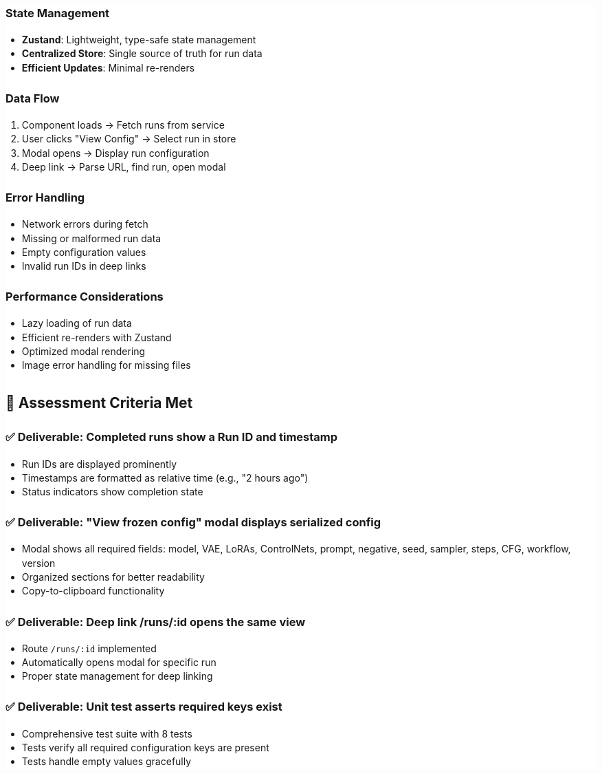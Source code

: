 ### State Management
- **Zustand**: Lightweight, type-safe state management
- **Centralized Store**: Single source of truth for run data
- **Efficient Updates**: Minimal re-renders

### Data Flow
1. Component loads → Fetch runs from service
2. User clicks "View Config" → Select run in store
3. Modal opens → Display run configuration
4. Deep link → Parse URL, find run, open modal

### Error Handling
- Network errors during fetch
- Missing or malformed run data
- Empty configuration values
- Invalid run IDs in deep links

### Performance Considerations
- Lazy loading of run data
- Efficient re-renders with Zustand
- Optimized modal rendering
- Image error handling for missing files

## 🎯 Assessment Criteria Met

### ✅ Deliverable: Completed runs show a Run ID and timestamp
- Run IDs are displayed prominently
- Timestamps are formatted as relative time (e.g., "2 hours ago")
- Status indicators show completion state

### ✅ Deliverable: "View frozen config" modal displays serialized config
- Modal shows all required fields: model, VAE, LoRAs, ControlNets, prompt, negative, seed, sampler, steps, CFG, workflow, version
- Organized sections for better readability
- Copy-to-clipboard functionality

### ✅ Deliverable: Deep link /runs/:id opens the same view
- Route `/runs/:id` implemented
- Automatically opens modal for specific run
- Proper state management for deep linking

### ✅ Deliverable: Unit test asserts required keys exist
- Comprehensive test suite with 8 tests
- Tests verify all required configuration keys are present
- Tests handle empty values gracefully
